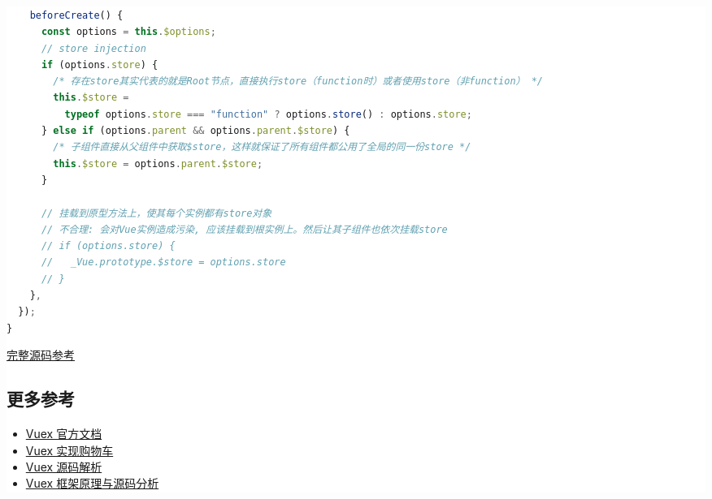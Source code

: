 ```js
    beforeCreate() {
      const options = this.$options;
      // store injection
      if (options.store) {
        /* 存在store其实代表的就是Root节点，直接执行store（function时）或者使用store（非function） */
        this.$store =
          typeof options.store === "function" ? options.store() : options.store;
      } else if (options.parent && options.parent.$store) {
        /* 子组件直接从父组件中获取$store，这样就保证了所有组件都公用了全局的同一份store */
        this.$store = options.parent.$store;
      }

      // 挂载到原型方法上，使其每个实例都有store对象
      // 不合理: 会对Vue实例造成污染, 应该挂载到根实例上。然后让其子组件也依次挂载store
      // if (options.store) {
      //   _Vue.prototype.$store = options.store
      // }
    },
  });
}
```

[完整源码参考](https://github.com/licop/What_is_FE/tree/master/examples/vuex/my-vuex)

## 更多参考

- [Vuex 官方文档](https://vuex.vuejs.org/zh/guide/)
- [Vuex 实现购物车](https://github.com/licop/What_is_FE/tree/master/examples/vuex/vuex-cart-demo)
- [Vuex 源码解析](https://github.com/answershuto/learnVue/blob/master/docs/Vuex%E6%BA%90%E7%A0%81%E8%A7%A3%E6%9E%90.MarkDown)
- [Vuex 框架原理与源码分析](https://tech.meituan.com/2017/04/27/vuex-code-analysis.html)

